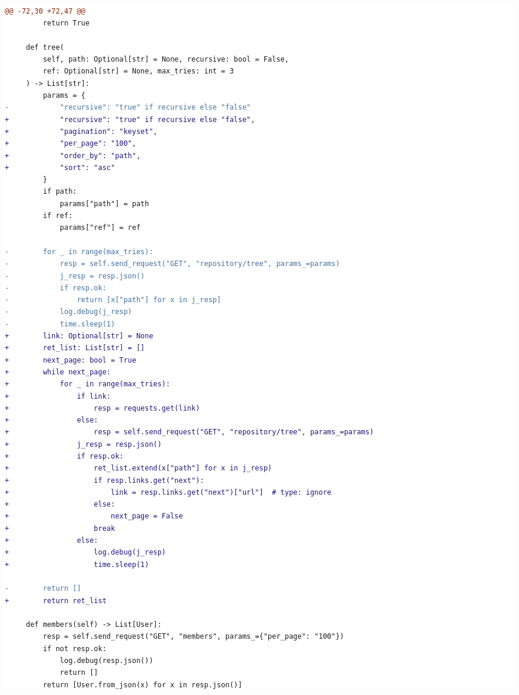 ```diff
@@ -72,30 +72,47 @@
         return True
 
     def tree(
         self, path: Optional[str] = None, recursive: bool = False,
         ref: Optional[str] = None, max_tries: int = 3
     ) -> List[str]:
         params = {
-            "recursive": "true" if recursive else "false"
+            "recursive": "true" if recursive else "false",
+            "pagination": "keyset",
+            "per_page": "100",
+            "order_by": "path",
+            "sort": "asc"
         }
         if path:
             params["path"] = path
         if ref:
             params["ref"] = ref
 
-        for _ in range(max_tries):
-            resp = self.send_request("GET", "repository/tree", params_=params)
-            j_resp = resp.json()
-            if resp.ok:
-                return [x["path"] for x in j_resp]
-            log.debug(j_resp)
-            time.sleep(1)
+        link: Optional[str] = None
+        ret_list: List[str] = []
+        next_page: bool = True
+        while next_page:
+            for _ in range(max_tries):
+                if link:
+                    resp = requests.get(link)
+                else:
+                    resp = self.send_request("GET", "repository/tree", params_=params)
+                j_resp = resp.json()
+                if resp.ok:
+                    ret_list.extend(x["path"] for x in j_resp)
+                    if resp.links.get("next"):
+                        link = resp.links.get("next")["url"]  # type: ignore
+                    else:
+                        next_page = False
+                    break
+                else:
+                    log.debug(j_resp)
+                    time.sleep(1)
 
-        return []
+        return ret_list
 
     def members(self) -> List[User]:
         resp = self.send_request("GET", "members", params_={"per_page": "100"})
         if not resp.ok:
             log.debug(resp.json())
             return []
         return [User.from_json(x) for x in resp.json()]
```
